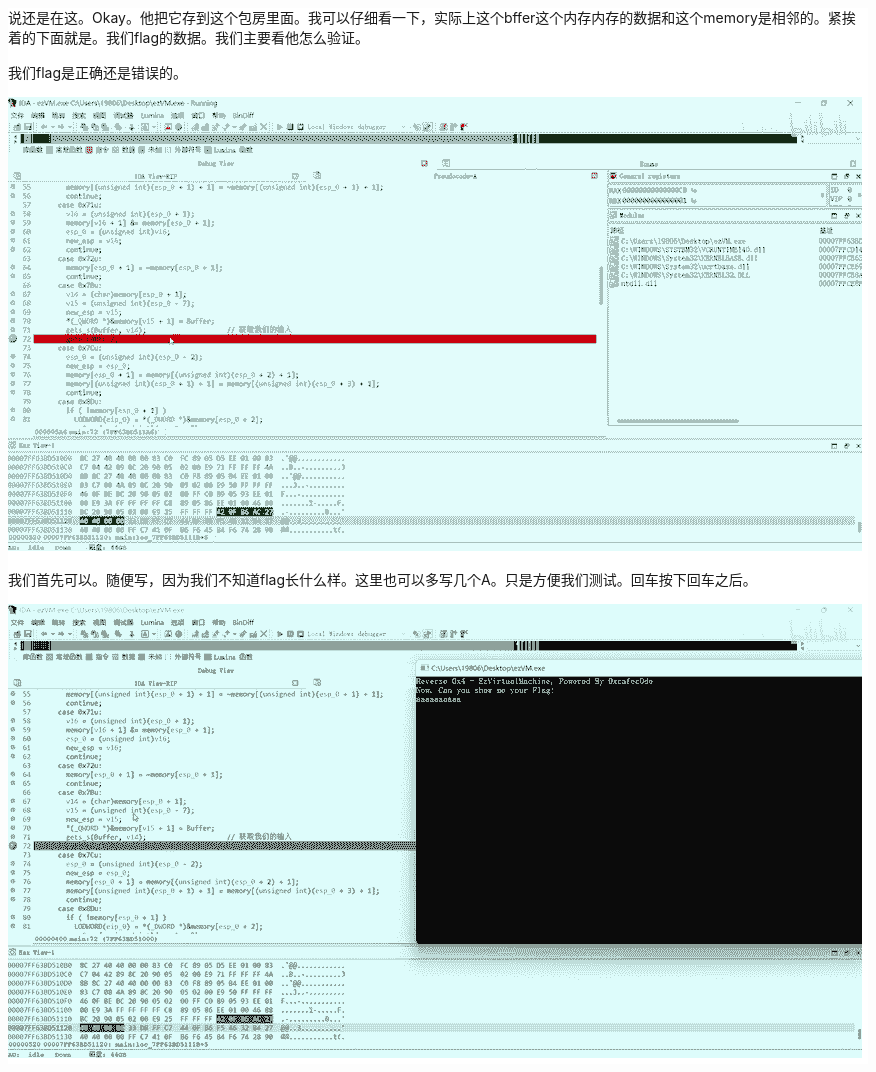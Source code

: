 说还是在这。Okay。他把它存到这个包房里面。我可以仔细看一下，实际上这个bffer这个内存内存的数据和这个memory是相邻的。紧挨着的下面就是。我们flag的数据。我们主要看他怎么验证。

我们flag是正确还是错误的。

![](img/5ba05d4b5eb4cede57b26c7848feae5c_5.png)

我们首先可以。随便写，因为我们不知道flag长什么样。这里也可以多写几个A。只是方便我们测试。回车按下回车之后。



![](img/5ba05d4b5eb4cede57b26c7848feae5c_7.png)
